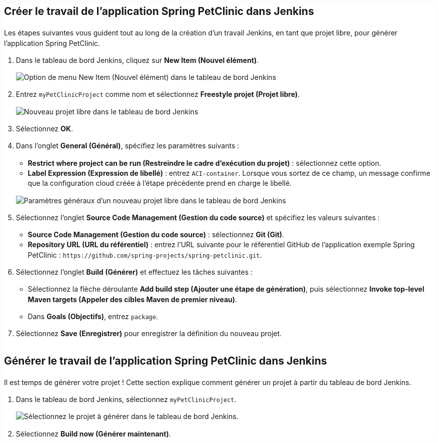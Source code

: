 ## <a name="create-the-spring-petclinic-application-job-in-jenkins"></a>Créer le travail de l’application Spring PetClinic dans Jenkins

Les étapes suivantes vous guident tout au long de la création d’un travail Jenkins, en tant que projet libre, pour générer l’application Spring PetClinic.

1. Dans le tableau de bord Jenkins, cliquez sur **New Item (Nouvel élément)**.

    ![Option de menu New Item (Nouvel élément) dans le tableau de bord Jenkins](./media/azure-container-agents-plugin-run-container-as-an-agent/jenkins-dashboard-new-item.png)

1. Entrez `myPetClinicProject` comme nom et sélectionnez **Freestyle projet (Projet libre)**.

    ![Nouveau projet libre dans le tableau de bord Jenkins](./media/azure-container-agents-plugin-run-container-as-an-agent/jenkins-dashboard-new-freestyle-project.png)

1. Sélectionnez **OK**.

1. Dans l’onglet **General (Général)**, spécifiez les paramètres suivants :

    - **Restrict where project can be run (Restreindre le cadre d’exécution du projet)** : sélectionnez cette option.
    - **Label Expression (Expression de libellé)** : entrez `ACI-container`. Lorsque vous sortez de ce champ, un message confirme que la configuration cloud créée à l’étape précédente prend en charge le libellé.

    ![Paramètres généraux d’un nouveau projet libre dans le tableau de bord Jenkins](./media/azure-container-agents-plugin-run-container-as-an-agent/jenkins-dashboard-new-freestyle-project-general.png)

1. Sélectionnez l’onglet **Source Code Management (Gestion du code source)** et spécifiez les valeurs suivantes :

    - **Source Code Management (Gestion du code source)** : sélectionnez **Git (Git)**.
    - **Repository URL (URL du référentiel)** : entrez l’URL suivante pour le référentiel GitHub de l’application exemple Spring PetClinic : `https://github.com/spring-projects/spring-petclinic.git`.

1. Sélectionnez l’onglet **Build (Générer)** et effectuez les tâches suivantes :

    - Sélectionnez la flèche déroulante **Add build step (Ajouter une étape de génération)**, puis sélectionnez **Invoke top-level Maven targets (Appeler des cibles Maven de premier niveau)**.

    - Dans **Goals (Objectifs)**, entrez `package`.

1. Sélectionnez **Save (Enregistrer)** pour enregistrer la définition du nouveau projet.

## <a name="build-the-spring-petclinic-application-job-in-jenkins"></a>Générer le travail de l’application Spring PetClinic dans Jenkins

Il est temps de générer votre projet ! Cette section explique comment générer un projet à partir du tableau de bord Jenkins.

1. Dans le tableau de bord Jenkins, sélectionnez `myPetClinicProject`.

    ![Sélectionnez le projet à générer dans le tableau de bord Jenkins.](./media/azure-container-agents-plugin-run-container-as-an-agent/select-project-to-build.png)

1. Sélectionnez **Build now (Générer maintenant)**. 
